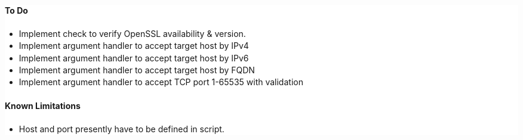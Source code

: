 #### To Do
* Implement check to verify OpenSSL availability & version.
* Implement argument handler to accept target host by IPv4
* Implement argument handler to accept target host by IPv6
* Implement argument handler to accept target host by FQDN
* Implement argument handler to accept TCP port 1-65535 with validation

#### Known Limitations
* Host and port presently have to be defined in script.
